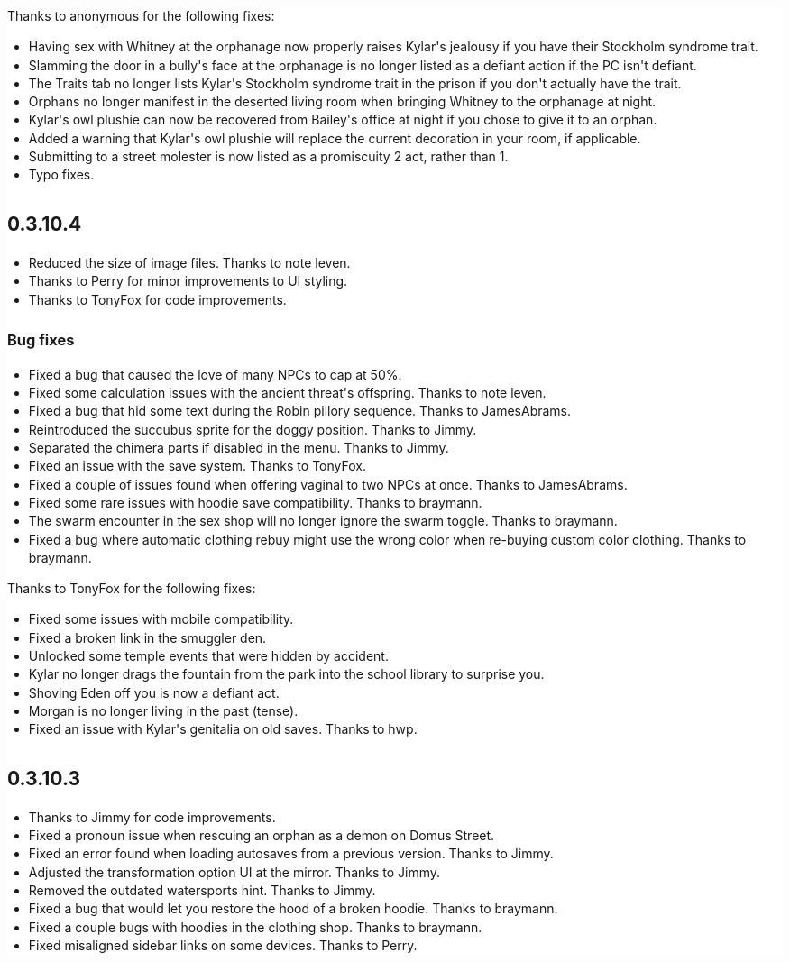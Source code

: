 Thanks to anonymous for the following fixes:

-   Having sex with Whitney at the orphanage now properly raises Kylar's jealousy if you have their Stockholm syndrome trait.
-   Slamming the door in a bully's face at the orphanage is no longer listed as a defiant action if the PC isn't defiant.
-   The Traits tab no longer lists Kylar's Stockholm syndrome trait in the prison if you don't actually have the trait.
-   Orphans no longer manifest in the deserted living room when bringing Whitney to the orphanage at night.
-   Kylar's owl plushie can now be recovered from Bailey's office at night if you chose to give it to an orphan.
-   Added a warning that Kylar's owl plushie will replace the current decoration in your room, if applicable.
-   Submitting to a street molester is now listed as a promiscuity 2 act, rather than 1.
-   Typo fixes.

## 0.3.10.4

-   Reduced the size of image files. Thanks to note leven.
-   Thanks to Perry for minor improvements to UI styling.
-   Thanks to TonyFox for code improvements.

### Bug fixes

-   Fixed a bug that caused the love of many NPCs to cap at 50%.
-   Fixed some calculation issues with the ancient threat's offspring. Thanks to note leven.
-   Fixed a bug that hid some text during the Robin pillory sequence. Thanks to JamesAbrams.
-   Reintroduced the succubus sprite for the doggy position. Thanks to Jimmy.
-   Separated the chimera parts if disabled in the menu. Thanks to Jimmy.
-   Fixed an issue with the save system. Thanks to TonyFox.
-   Fixed a couple of issues found when offering vaginal to two NPCs at once. Thanks to JamesAbrams.
-   Fixed some rare issues with hoodie save compatibility. Thanks to braymann.
-   The swarm encounter in the sex shop will no longer ignore the swarm toggle. Thanks to braymann.
-   Fixed a bug where automatic clothing rebuy might use the wrong color when re-buying custom color clothing. Thanks to braymann.

Thanks to TonyFox for the following fixes:

-   Fixed some issues with mobile compatibility.
-   Fixed a broken link in the smuggler den.
-   Unlocked some temple events that were hidden by accident.
-   Kylar no longer drags the fountain from the park into the school library to surprise you.
-   Shoving Eden off you is now a defiant act.
-   Morgan is no longer living in the past (tense).
-   Fixed an issue with Kylar's genitalia on old saves. Thanks to hwp.

## 0.3.10.3

-   Thanks to Jimmy for code improvements.
-   Fixed a pronoun issue when rescuing an orphan as a demon on Domus Street.
-   Fixed an error found when loading autosaves from a previous version. Thanks to Jimmy.
-   Adjusted the transformation option UI at the mirror. Thanks to Jimmy.
-   Removed the outdated watersports hint. Thanks to Jimmy.
-   Fixed a bug that would let you restore the hood of a broken hoodie. Thanks to braymann.
-   Fixed a couple bugs with hoodies in the clothing shop. Thanks to braymann.
-   Fixed misaligned sidebar links on some devices. Thanks to Perry.
